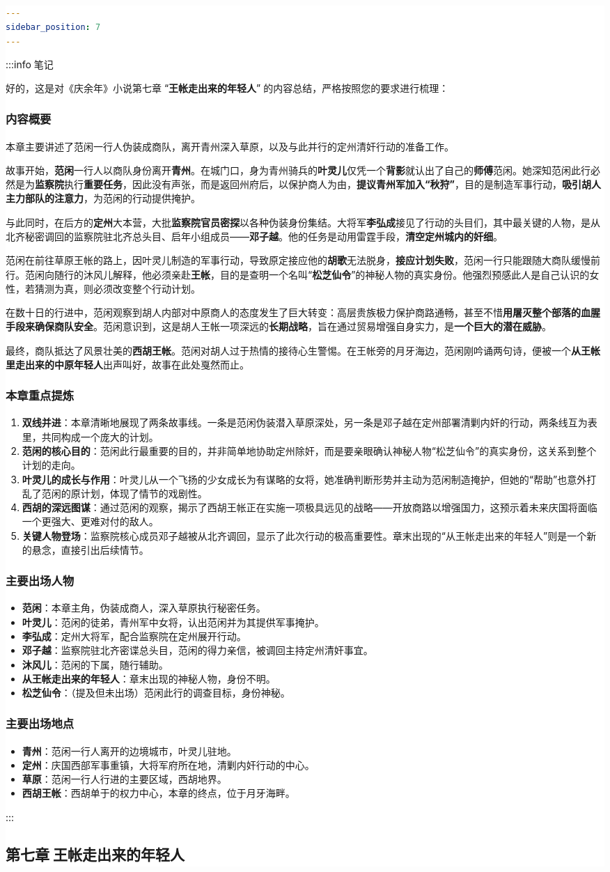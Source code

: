```yaml
---
sidebar_position: 7
---
```


:::info 笔记

好的，这是对《庆余年》小说第七章 “**王帐走出来的年轻人**” 的内容总结，严格按照您的要求进行梳理：

### 内容概要

本章主要讲述了范闲一行人伪装成商队，离开青州深入草原，以及与此并行的定州清奸行动的准备工作。

故事开始，**范闲**一行人以商队身份离开**青州**。在城门口，身为青州骑兵的**叶灵儿**仅凭一个**背影**就认出了自己的**师傅**范闲。她深知范闲此行必然是为**监察院**执行**重要任务**，因此没有声张，而是返回州府后，以保护商人为由，**提议青州军加入“秋狩”**，目的是制造军事行动，**吸引胡人主力部队的注意力**，为范闲的行动提供掩护。

与此同时，在后方的**定州**大本营，大批**监察院官员密探**以各种伪装身份集结。大将军**李弘成**接见了行动的头目们，其中最关键的人物，是从北齐秘密调回的监察院驻北齐总头目、启年小组成员——**邓子越**。他的任务是动用雷霆手段，**清空定州城内的奸细**。

范闲在前往草原王帐的路上，因叶灵儿制造的军事行动，导致原定接应他的**胡歌**无法脱身，**接应计划失败**，范闲一行只能跟随大商队缓慢前行。范闲向随行的沐风儿解释，他必须亲赴**王帐**，目的是查明一个名叫“**松芝仙令**”的神秘人物的真实身份。他强烈预感此人是自己认识的女性，若猜测为真，则必须改变整个行动计划。

在数十日的行进中，范闲观察到胡人内部对中原商人的态度发生了巨大转变：高层贵族极力保护商路通畅，甚至不惜**用屠灭整个部落的血腥手段来确保商队安全**。范闲意识到，这是胡人王帐一项深远的**长期战略**，旨在通过贸易增强自身实力，是**一个巨大的潜在威胁**。

最终，商队抵达了风景壮美的**西胡王帐**。范闲对胡人过于热情的接待心生警惕。在王帐旁的月牙海边，范闲刚吟诵两句诗，便被一个**从王帐里走出来的中原年轻人**出声叫好，故事在此处戛然而止。

### 本章重点提炼

1.  **双线并进**：本章清晰地展现了两条故事线。一条是范闲伪装潜入草原深处，另一条是邓子越在定州部署清剿内奸的行动，两条线互为表里，共同构成一个庞大的计划。
2.  **范闲的核心目的**：范闲此行最重要的目的，并非简单地协助定州除奸，而是要亲眼确认神秘人物“松芝仙令”的真实身份，这关系到整个计划的走向。
3.  **叶灵儿的成长与作用**：叶灵儿从一个飞扬的少女成长为有谋略的女将，她准确判断形势并主动为范闲制造掩护，但她的“帮助”也意外打乱了范闲的原计划，体现了情节的戏剧性。
4.  **西胡的深远图谋**：通过范闲的观察，揭示了西胡王帐正在实施一项极具远见的战略——开放商路以增强国力，这预示着未来庆国将面临一个更强大、更难对付的敌人。
5.  **关键人物登场**：监察院核心成员邓子越被从北齐调回，显示了此次行动的极高重要性。章末出现的“从王帐走出来的年轻人”则是一个新的悬念，直接引出后续情节。

### 主要出场人物

*   **范闲**：本章主角，伪装成商人，深入草原执行秘密任务。
*   **叶灵儿**：范闲的徒弟，青州军中女将，认出范闲并为其提供军事掩护。
*   **李弘成**：定州大将军，配合监察院在定州展开行动。
*   **邓子越**：监察院驻北齐密谍总头目，范闲的得力亲信，被调回主持定州清奸事宜。
*   **沐风儿**：范闲的下属，随行辅助。
*   **从王帐走出来的年轻人**：章末出现的神秘人物，身份不明。
*   **松芝仙令**：（提及但未出场）范闲此行的调查目标，身份神秘。

### 主要出场地点

*   **青州**：范闲一行人离开的边境城市，叶灵儿驻地。
*   **定州**：庆国西部军事重镇，大将军府所在地，清剿内奸行动的中心。
*   **草原**：范闲一行人行进的主要区域，西胡地界。
*   **西胡王帐**：西胡单于的权力中心，本章的终点，位于月牙海畔。

:::

## 第七章 **王帐走出来的年轻人**
